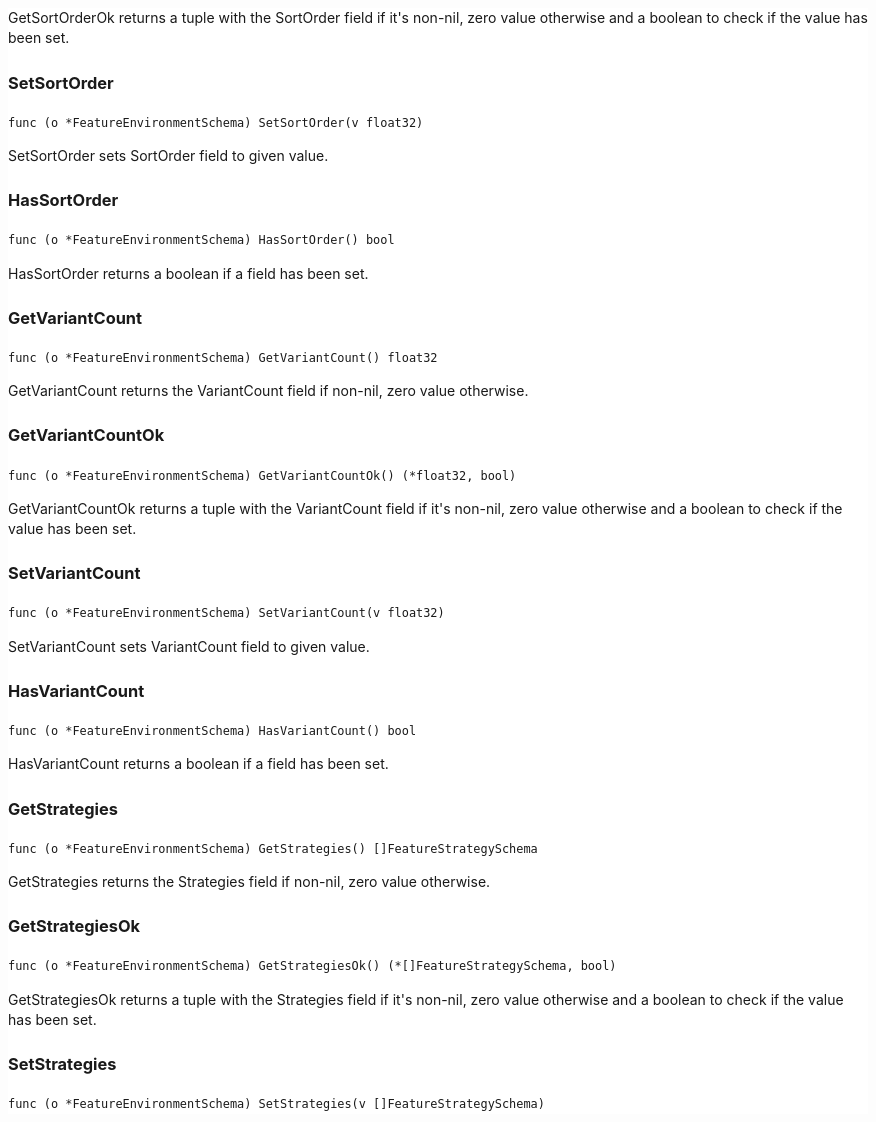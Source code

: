 GetSortOrderOk returns a tuple with the SortOrder field if it's non-nil, zero value otherwise
and a boolean to check if the value has been set.

### SetSortOrder

`func (o *FeatureEnvironmentSchema) SetSortOrder(v float32)`

SetSortOrder sets SortOrder field to given value.

### HasSortOrder

`func (o *FeatureEnvironmentSchema) HasSortOrder() bool`

HasSortOrder returns a boolean if a field has been set.

### GetVariantCount

`func (o *FeatureEnvironmentSchema) GetVariantCount() float32`

GetVariantCount returns the VariantCount field if non-nil, zero value otherwise.

### GetVariantCountOk

`func (o *FeatureEnvironmentSchema) GetVariantCountOk() (*float32, bool)`

GetVariantCountOk returns a tuple with the VariantCount field if it's non-nil, zero value otherwise
and a boolean to check if the value has been set.

### SetVariantCount

`func (o *FeatureEnvironmentSchema) SetVariantCount(v float32)`

SetVariantCount sets VariantCount field to given value.

### HasVariantCount

`func (o *FeatureEnvironmentSchema) HasVariantCount() bool`

HasVariantCount returns a boolean if a field has been set.

### GetStrategies

`func (o *FeatureEnvironmentSchema) GetStrategies() []FeatureStrategySchema`

GetStrategies returns the Strategies field if non-nil, zero value otherwise.

### GetStrategiesOk

`func (o *FeatureEnvironmentSchema) GetStrategiesOk() (*[]FeatureStrategySchema, bool)`

GetStrategiesOk returns a tuple with the Strategies field if it's non-nil, zero value otherwise
and a boolean to check if the value has been set.

### SetStrategies

`func (o *FeatureEnvironmentSchema) SetStrategies(v []FeatureStrategySchema)`
